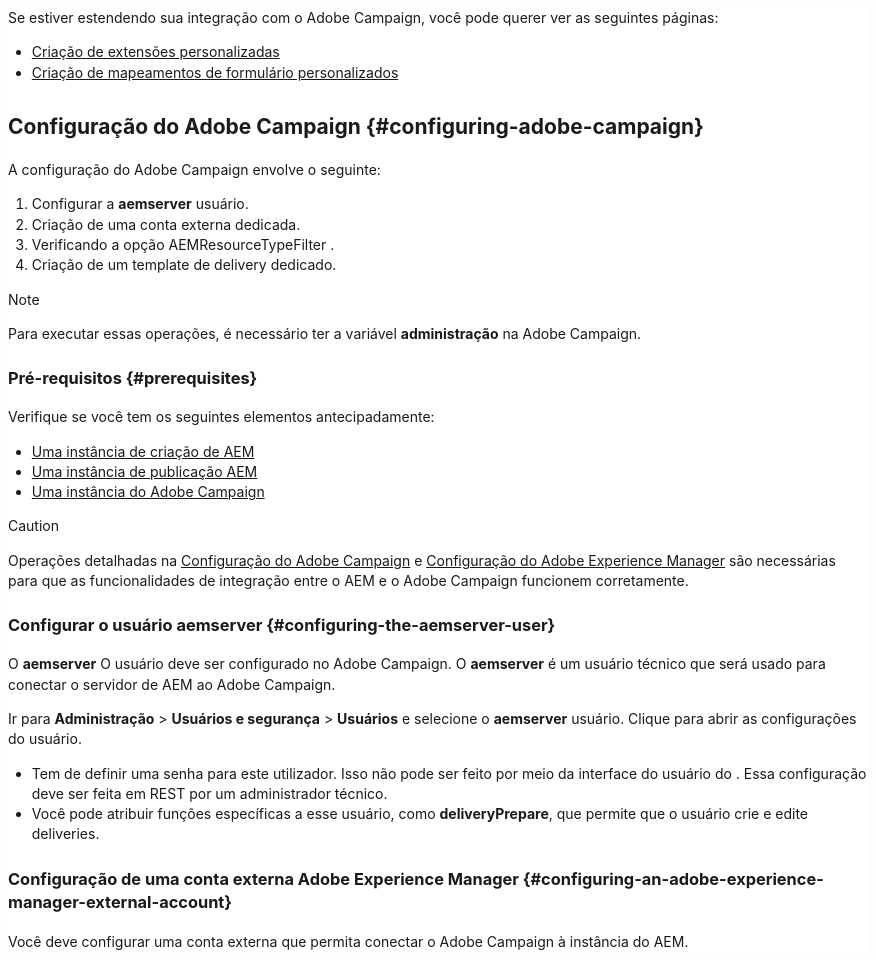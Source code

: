 Se estiver estendendo sua integração com o Adobe Campaign, você pode querer ver as seguintes páginas:

* [Criação de extensões personalizadas](/help/sites-developing/extending-campaign-extensions.md)
* [Criação de mapeamentos de formulário personalizados](/help/sites-developing/extending-campaign-form-mapping.md)

## Configuração do Adobe Campaign {#configuring-adobe-campaign}

A configuração do Adobe Campaign envolve o seguinte:

1. Configurar a **aemserver** usuário.
1. Criação de uma conta externa dedicada.
1. Verificando a opção AEMResourceTypeFilter .
1. Criação de um template de delivery dedicado.

>[!NOTE]
>
>Para executar essas operações, é necessário ter a variável **administração** na Adobe Campaign.

### Pré-requisitos {#prerequisites}

Verifique se você tem os seguintes elementos antecipadamente:

* [Uma instância de criação de AEM](/help/sites-deploying/deploy.md#getting-started)
* [Uma instância de publicação AEM](/help/sites-deploying/deploy.md#author-and-publish-installs)
* [Uma instância do Adobe Campaign](https://docs.adobe.com/content/docs/en/campaign/ACS.html)

>[!CAUTION]
>
>Operações detalhadas na [Configuração do Adobe Campaign](#configuring-adobe-campaign) e [Configuração do Adobe Experience Manager](#configuring-adobe-experience-manager) são necessárias para que as funcionalidades de integração entre o AEM e o Adobe Campaign funcionem corretamente.

### Configurar o usuário aemserver {#configuring-the-aemserver-user}

O **aemserver** O usuário deve ser configurado no Adobe Campaign. O **aemserver** é um usuário técnico que será usado para conectar o servidor de AEM ao Adobe Campaign.

Ir para **Administração** >  **Usuários e segurança** >  **Usuários** e selecione o **aemserver** usuário. Clique para abrir as configurações do usuário.

* Tem de definir uma senha para este utilizador. Isso não pode ser feito por meio da interface do usuário do . Essa configuração deve ser feita em REST por um administrador técnico.
* Você pode atribuir funções específicas a esse usuário, como **deliveryPrepare**, que permite que o usuário crie e edite deliveries.

### Configuração de uma conta externa Adobe Experience Manager {#configuring-an-adobe-experience-manager-external-account}

Você deve configurar uma conta externa que permita conectar o Adobe Campaign à instância do AEM.
